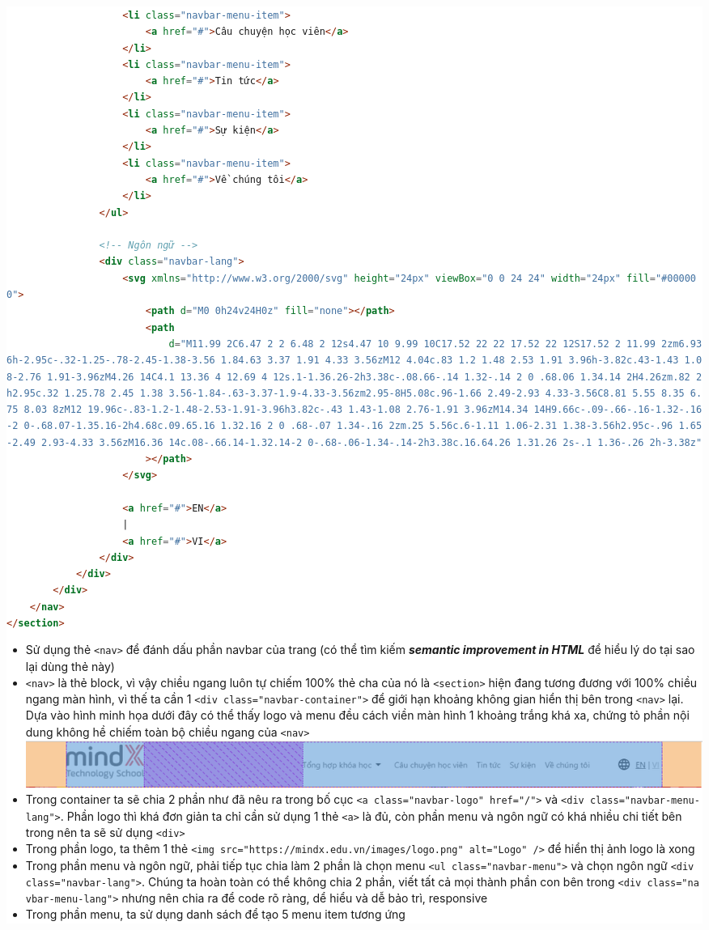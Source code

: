 ```html
                    <li class="navbar-menu-item">
                        <a href="#">Câu chuyện học viên</a>
                    </li>
                    <li class="navbar-menu-item">
                        <a href="#">Tin tức</a>
                    </li>
                    <li class="navbar-menu-item">
                        <a href="#">Sự kiện</a>
                    </li>
                    <li class="navbar-menu-item">
                        <a href="#">Về chúng tôi</a>
                    </li>
                </ul>

                <!-- Ngôn ngữ -->
                <div class="navbar-lang">
                    <svg xmlns="http://www.w3.org/2000/svg" height="24px" viewBox="0 0 24 24" width="24px" fill="#000000">
                        <path d="M0 0h24v24H0z" fill="none"></path>
                        <path
                            d="M11.99 2C6.47 2 2 6.48 2 12s4.47 10 9.99 10C17.52 22 22 17.52 22 12S17.52 2 11.99 2zm6.93 6h-2.95c-.32-1.25-.78-2.45-1.38-3.56 1.84.63 3.37 1.91 4.33 3.56zM12 4.04c.83 1.2 1.48 2.53 1.91 3.96h-3.82c.43-1.43 1.08-2.76 1.91-3.96zM4.26 14C4.1 13.36 4 12.69 4 12s.1-1.36.26-2h3.38c-.08.66-.14 1.32-.14 2 0 .68.06 1.34.14 2H4.26zm.82 2h2.95c.32 1.25.78 2.45 1.38 3.56-1.84-.63-3.37-1.9-4.33-3.56zm2.95-8H5.08c.96-1.66 2.49-2.93 4.33-3.56C8.81 5.55 8.35 6.75 8.03 8zM12 19.96c-.83-1.2-1.48-2.53-1.91-3.96h3.82c-.43 1.43-1.08 2.76-1.91 3.96zM14.34 14H9.66c-.09-.66-.16-1.32-.16-2 0-.68.07-1.35.16-2h4.68c.09.65.16 1.32.16 2 0 .68-.07 1.34-.16 2zm.25 5.56c.6-1.11 1.06-2.31 1.38-3.56h2.95c-.96 1.65-2.49 2.93-4.33 3.56zM16.36 14c.08-.66.14-1.32.14-2 0-.68-.06-1.34-.14-2h3.38c.16.64.26 1.31.26 2s-.1 1.36-.26 2h-3.38z"
                        ></path>
                    </svg>

                    <a href="#">EN</a>
                    |
                    <a href="#">VI</a>
                </div>
            </div>
        </div>
    </nav>
</section>
```

-   Sử dụng thẻ `<nav>` để đánh dấu phần navbar của trang (có thể tìm kiếm **_semantic improvement in HTML_** để hiểu lý do tại sao lại dùng thẻ này)
-   `<nav>` là thẻ block, vì vậy chiều ngang luôn tự chiếm 100% thẻ cha của nó là `<section>` hiện đang tương đương với 100% chiều ngang màn hình, vì thế ta cần 1 `<div class="navbar-container">` để giới hạn khoảng không gian hiển thị bên trong `<nav>` lại. Dựa vào hình minh họa dưới đây có thể thấy logo và menu đều cách viền màn hình 1 khoảng trắng khá xa, chứng tỏ phần nội dung không hề chiếm toàn bộ chiều ngang của `<nav>`
    ![Navbar container](./img/navbar-container-explain.png)
-   Trong container ta sẽ chia 2 phần như đã nêu ra trong bố cục `<a class="navbar-logo" href="/">` và `<div class="navbar-menu-lang">`. Phần logo thì khá đơn giản ta chỉ cần sử dụng 1 thẻ `<a>` là đủ, còn phần menu và ngôn ngữ có khá nhiều chi tiết bên trong nên ta sẽ sử dụng `<div>`
-   Trong phần logo, ta thêm 1 thẻ `<img src="https://mindx.edu.vn/images/logo.png" alt="Logo" />` để hiển thị ảnh logo là xong
-   Trong phần menu và ngôn ngữ, phải tiếp tục chia làm 2 phần là chọn menu `<ul class="navbar-menu">` và chọn ngôn ngữ `<div class="navbar-lang">`. Chúng ta hoàn toàn có thể không chia 2 phần, viết tất cả mọi thành phần con bên trong `<div class="navbar-menu-lang">` nhưng nên chia ra để code rõ ràng, dể hiểu và dễ bảo trì, responsive
-   Trong phần menu, ta sử dụng danh sách để tạo 5 menu item tương ứng